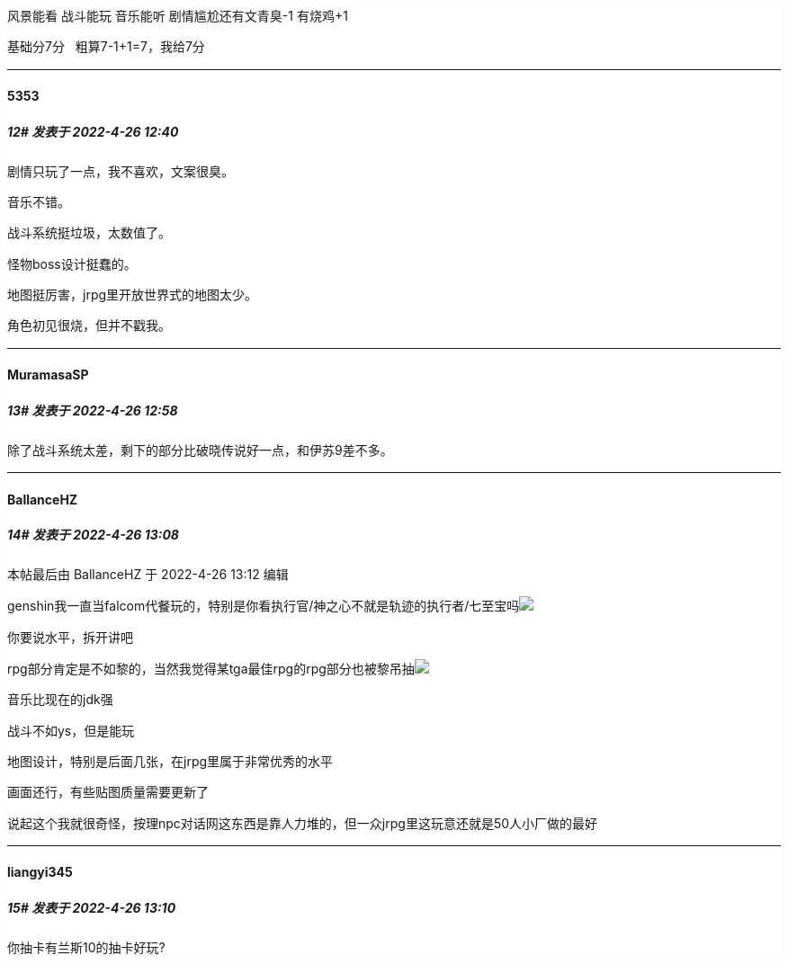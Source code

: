 风景能看 战斗能玩 音乐能听 剧情尴尬还有文青臭-1 有烧鸡+1

基础分7分   粗算7-1+1=7，我给7分

*****

####  5353  
##### 12#       发表于 2022-4-26 12:40

剧情只玩了一点，我不喜欢，文案很臭。

音乐不错。

战斗系统挺垃圾，太数值了。

怪物boss设计挺蠢的。

地图挺厉害，jrpg里开放世界式的地图太少。

角色初见很烧，但并不戳我。

*****

####  MuramasaSP  
##### 13#       发表于 2022-4-26 12:58

除了战斗系统太差，剩下的部分比破晓传说好一点，和伊苏9差不多。

*****

####  BallanceHZ  
##### 14#       发表于 2022-4-26 13:08

 本帖最后由 BallanceHZ 于 2022-4-26 13:12 编辑 

genshin我一直当falcom代餐玩的，特别是你看执行官/神之心不就是轨迹的执行者/七至宝吗<img src="https://static.saraba1st.com/image/smiley/face2017/037.png" referrerpolicy="no-referrer">

你要说水平，拆开讲吧

rpg部分肯定是不如黎的，当然我觉得某tga最佳rpg的rpg部分也被黎吊抽<img src="https://static.saraba1st.com/image/smiley/face2017/067.png" referrerpolicy="no-referrer">

音乐比现在的jdk强

战斗不如ys，但是能玩

地图设计，特别是后面几张，在jrpg里属于非常优秀的水平

画面还行，有些贴图质量需要更新了

说起这个我就很奇怪，按理npc对话网这东西是靠人力堆的，但一众jrpg里这玩意还就是50人小厂做的最好

*****

####  liangyi345  
##### 15#       发表于 2022-4-26 13:10

你抽卡有兰斯10的抽卡好玩?
